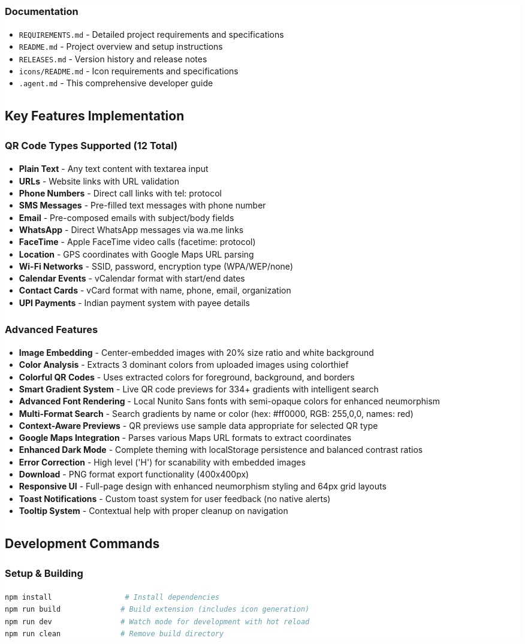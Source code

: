### Documentation
- `REQUIREMENTS.md` - Detailed project requirements and specifications
- `README.md` - Project overview and setup instructions
- `RELEASES.md` - Version history and release notes
- `icons/README.md` - Icon requirements and specifications
- `.agent.md` - This comprehensive developer guide

## Key Features Implementation

### QR Code Types Supported (12 Total)
- **Plain Text** - Any text content with textarea input
- **URLs** - Website links with URL validation
- **Phone Numbers** - Direct call links with tel: protocol
- **SMS Messages** - Pre-filled text messages with phone number
- **Email** - Pre-composed emails with subject/body fields
- **WhatsApp** - Direct WhatsApp messages via wa.me links
- **FaceTime** - Apple FaceTime video calls (facetime: protocol)
- **Location** - GPS coordinates with Google Maps URL parsing
- **Wi-Fi Networks** - SSID, password, encryption type (WPA/WEP/none)
- **Calendar Events** - vCalendar format with start/end dates
- **Contact Cards** - vCard format with name, phone, email, organization
- **UPI Payments** - Indian payment system with payee details

### Advanced Features
- **Image Embedding** - Center-embedded images with 20% size ratio and white background
- **Color Analysis** - Extracts 3 dominant colors from uploaded images using colorthief
- **Colorful QR Codes** - Uses extracted colors for foreground, background, and borders
- **Smart Gradient System** - Live QR code previews for 334+ gradients with intelligent search
- **Advanced Font Rendering** - Local Nunito Sans fonts with semi-opaque colors for enhanced neumorphism
- **Multi-Format Search** - Search gradients by name or color (hex: #ff0000, RGB: 255,0,0, names: red)
- **Context-Aware Previews** - QR previews use sample data appropriate for selected QR type
- **Google Maps Integration** - Parses various Maps URL formats to extract coordinates
- **Enhanced Dark Mode** - Complete theming with localStorage persistence and balanced contrast ratios
- **Error Correction** - High level ('H') for scanability with embedded images
- **Download** - PNG format export functionality (400x400px)
- **Responsive UI** - Full-page design with enhanced neumorphism styling and 64px grid layouts
- **Toast Notifications** - Custom toast system for user feedback (no native alerts)
- **Tooltip System** - Contextual help with proper cleanup on navigation

## Development Commands

### Setup & Building
```bash
npm install                 # Install dependencies
npm run build              # Build extension (includes icon generation)
npm run dev                # Watch mode for development with hot reload
npm run clean              # Remove build directory
```
